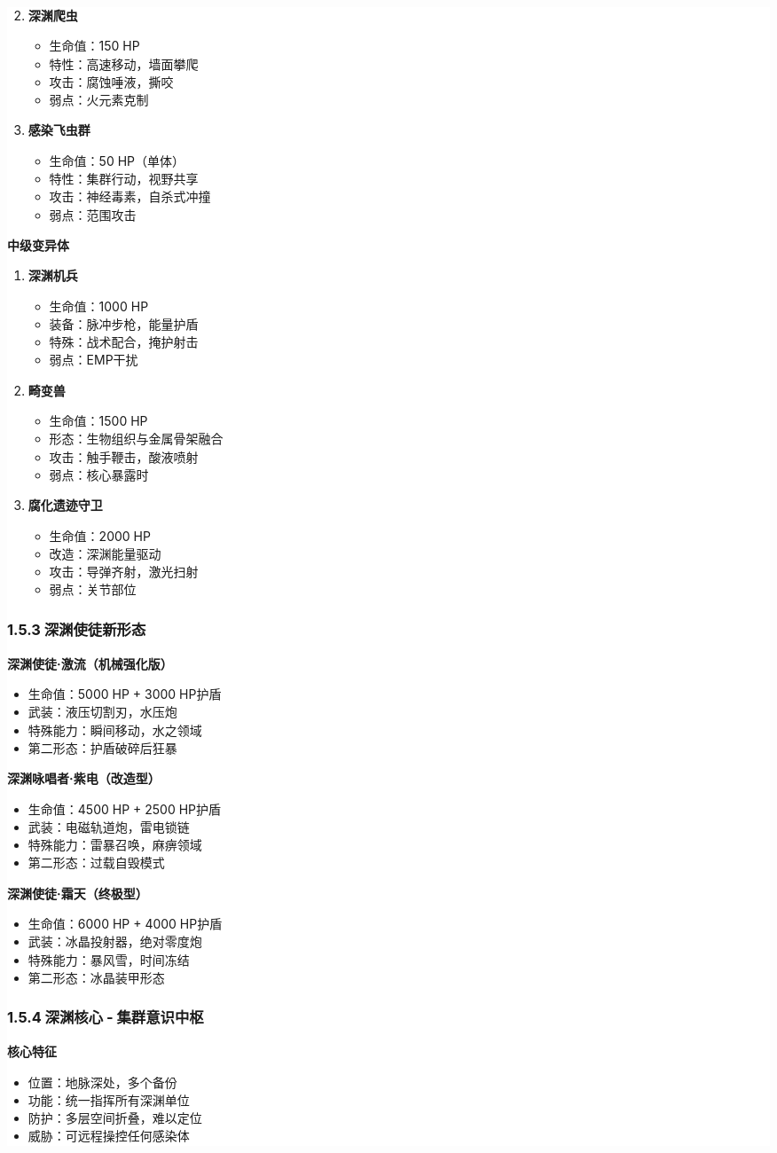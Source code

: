 2. **深渊爬虫**
   - 生命值：150 HP
   - 特性：高速移动，墙面攀爬
   - 攻击：腐蚀唾液，撕咬
   - 弱点：火元素克制

3. **感染飞虫群**
   - 生命值：50 HP（单体）
   - 特性：集群行动，视野共享
   - 攻击：神经毒素，自杀式冲撞
   - 弱点：范围攻击

**中级变异体**

1. **深渊机兵**
   - 生命值：1000 HP
   - 装备：脉冲步枪，能量护盾
   - 特殊：战术配合，掩护射击
   - 弱点：EMP干扰

2. **畸变兽**
   - 生命值：1500 HP
   - 形态：生物组织与金属骨架融合
   - 攻击：触手鞭击，酸液喷射
   - 弱点：核心暴露时

3. **腐化遗迹守卫**
   - 生命值：2000 HP
   - 改造：深渊能量驱动
   - 攻击：导弹齐射，激光扫射
   - 弱点：关节部位

### 1.5.3 深渊使徒新形态

**深渊使徒·激流（机械强化版）**
- 生命值：5000 HP + 3000 HP护盾
- 武装：液压切割刃，水压炮
- 特殊能力：瞬间移动，水之领域
- 第二形态：护盾破碎后狂暴

**深渊咏唱者·紫电（改造型）**
- 生命值：4500 HP + 2500 HP护盾
- 武装：电磁轨道炮，雷电锁链
- 特殊能力：雷暴召唤，麻痹领域
- 第二形态：过载自毁模式

**深渊使徒·霜天（终极型）**
- 生命值：6000 HP + 4000 HP护盾
- 武装：冰晶投射器，绝对零度炮
- 特殊能力：暴风雪，时间冻结
- 第二形态：冰晶装甲形态

### 1.5.4 深渊核心 - 集群意识中枢

**核心特征**
- 位置：地脉深处，多个备份
- 功能：统一指挥所有深渊单位
- 防护：多层空间折叠，难以定位
- 威胁：可远程操控任何感染体
